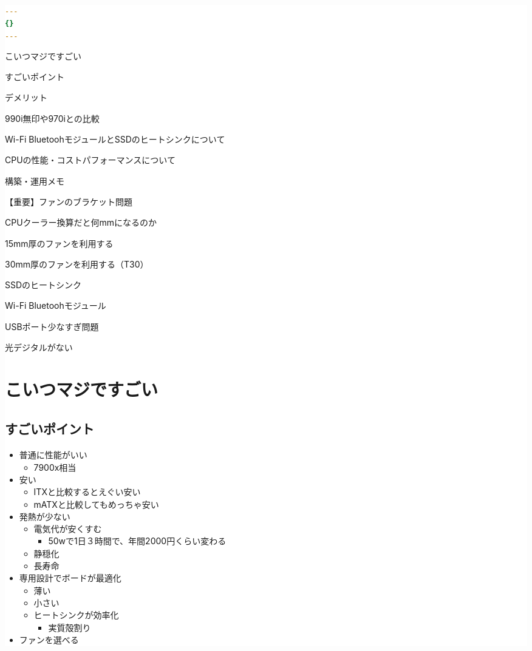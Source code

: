 ```yaml
---
{}
---
```

こいつマジですごい

すごいポイント

デメリット

990i無印や970iとの比較

Wi-Fi BluetoohモジュールとSSDのヒートシンクについて

CPUの性能・コストパフォーマンスについて

構築・運用メモ

【重要】ファンのブラケット問題

CPUクーラー換算だと何mmになるのか

15mm厚のファンを利用する

30mm厚のファンを利用する（T30）

SSDのヒートシンク

Wi-Fi Bluetoohモジュール

USBポート少なすぎ問題

光デジタルがない

# こいつマジですごい

## すごいポイント

- 普通に性能がいい
    - 7900x相当
- 安い
    - ITXと比較するとえぐい安い
    - mATXと比較してもめっちゃ安い
- 発熱が少ない
    - 電気代が安くすむ
        - 50wで1日３時間で、年間2000円くらい変わる
    - 静穏化
    - 長寿命
- 専用設計でボードが最適化
    - 薄い
    - 小さい
    - ヒートシンクが効率化
        - 実質殻割り
- ファンを選べる
